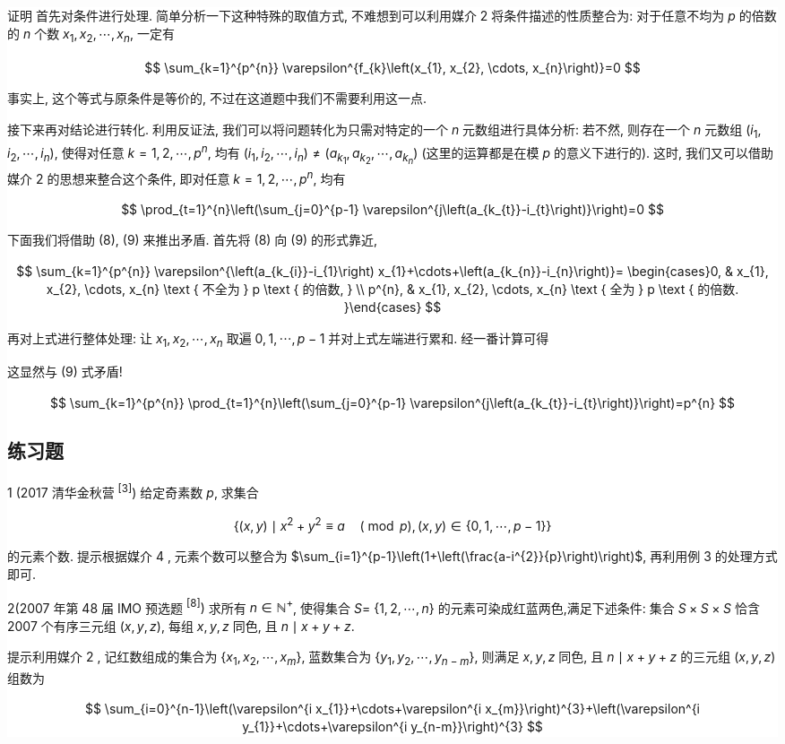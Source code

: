 证明 首先对条件进行处理. 简单分析一下这种特殊的取值方式, 不难想到可以利用媒介 2 将条件描述的性质整合为: 对于任意不均为 $p$ 的倍数的 $n$ 个数 $x_{1}, x_{2}, \cdots, x_{n}$, 一定有

$$
\sum_{k=1}^{p^{n}} \varepsilon^{f_{k}\left(x_{1}, x_{2}, \cdots, x_{n}\right)}=0
$$

事实上, 这个等式与原条件是等价的, 不过在这道题中我们不需要利用这一点.

接下来再对结论进行转化. 利用反证法, 我们可以将问题转化为只需对特定的一个 $n$ 元数组进行具体分析: 若不然, 则存在一个 $n$ 元数组 $\left(i_{1}, i_{2}, \cdots, i_{n}\right)$, 使得对任意 $k=1,2, \cdots, p^{n}$, 均有 $\left(i_{1}, i_{2}, \cdots, i_{n}\right) \neq\left(a_{k_{1}}, a_{k_{2}}, \cdots, a_{k_{n}}\right)$ (这里的运算都是在模 $p$ 的意义下进行的). 这时, 我们又可以借助媒介 2 的思想来整合这个条件, 即对任意 $k=1,2, \cdots, p^{n}$, 均有

$$
\prod_{t=1}^{n}\left(\sum_{j=0}^{p-1} \varepsilon^{j\left(a_{k_{t}}-i_{t}\right)}\right)=0
$$

下面我们将借助 (8), (9) 来推出矛盾. 首先将 (8) 向 (9) 的形式靠近,

$$
\sum_{k=1}^{p^{n}} \varepsilon^{\left(a_{k_{i}}-i_{1}\right) x_{1}+\cdots+\left(a_{k_{n}}-i_{n}\right)}= \begin{cases}0, & x_{1}, x_{2}, \cdots, x_{n} \text { 不全为 } p \text { 的倍数, } \\ p^{n}, & x_{1}, x_{2}, \cdots, x_{n} \text { 全为 } p \text { 的倍数. }\end{cases}
$$

再对上式进行整体处理: 让 $x_{1}, x_{2}, \cdots, x_{n}$ 取遍 $0,1, \cdots, p-1$ 并对上式左端进行累和. 经一番计算可得

这显然与 (9) 式矛盾!

$$
\sum_{k=1}^{p^{n}} \prod_{t=1}^{n}\left(\sum_{j=0}^{p-1} \varepsilon^{j\left(a_{k_{t}}-i_{t}\right)}\right)=p^{n}
$$

## 练习题

1 (2017 清华金秋营 $\left.{ }^{[3]}\right)$ 给定奇素数 $p$, 求集合

$$
\left\{(x, y) \mid x^{2}+y^{2} \equiv a \quad(\bmod p),(x, y) \in\{0,1, \cdots, p-1\}\right\}
$$

的元素个数.
提示根据媒介 4 , 元素个数可以整合为 $\sum_{i=1}^{p-1}\left(1+\left(\frac{a-i^{2}}{p}\right)\right)$, 再利用例 3 的处理方式即可.

$2\left(2007\right.$ 年第 48 届 IMO 预选题 $\left.{ }^{[8]}\right)$ 求所有 $n \in \mathbb{N}^{+}$, 使得集合 $S=$ $\{1,2, \cdots, n\}$ 的元素可染成红蓝两色,满足下述条件: 集合 $S \times S \times S$ 恰含 2007 个有序三元组 $(x, y, z)$, 每组 $x, y, z$ 同色, 且 $n \mid x+y+z$.

提示利用媒介 2 , 记红数组成的集合为 $\left\{x_{1}, x_{2}, \cdots, x_{m}\right\}$, 蓝数集合为 $\left\{y_{1}, y_{2}, \cdots, y_{n-m}\right\}$, 则满足 $x, y, z$ 同色, 且 $n \mid x+y+z$ 的三元组 $(x, y, z)$ 组数为

$$
\sum_{i=0}^{n-1}\left(\varepsilon^{i x_{1}}+\cdots+\varepsilon^{i x_{m}}\right)^{3}+\left(\varepsilon^{i y_{1}}+\cdots+\varepsilon^{i y_{n-m}}\right)^{3}
$$


[^0]:    收稿日期: 2018-03-30； 修订日期: 2018-07-08.